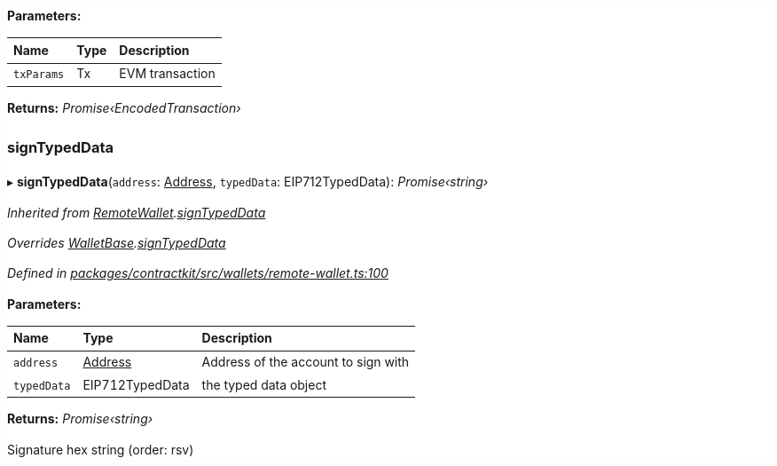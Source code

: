 **Parameters:**

| Name | Type | Description |
| :--- | :--- | :--- |
| `txParams` | Tx | EVM transaction |

**Returns:** _Promise‹EncodedTransaction›_

### signTypedData

▸ **signTypedData**\(`address`: [Address](_base_.md#address), `typedData`: EIP712TypedData\): _Promise‹string›_

_Inherited from_ [_RemoteWallet_](../classes/_wallets_remote_wallet_.remotewallet.md)_._[_signTypedData_](../classes/_wallets_remote_wallet_.remotewallet.md#signtypeddata)

_Overrides_ [_WalletBase_](../classes/_wallets_wallet_.walletbase.md)_._[_signTypedData_](../classes/_wallets_wallet_.walletbase.md#signtypeddata)

_Defined in_ [_packages/contractkit/src/wallets/remote-wallet.ts:100_](https://github.com/celo-org/celo-monorepo/blob/master/packages/contractkit/src/wallets/remote-wallet.ts#L100)

**Parameters:**

| Name | Type | Description |
| :--- | :--- | :--- |
| `address` | [Address](_base_.md#address) | Address of the account to sign with |
| `typedData` | EIP712TypedData | the typed data object |

**Returns:** _Promise‹string›_

Signature hex string \(order: rsv\)

